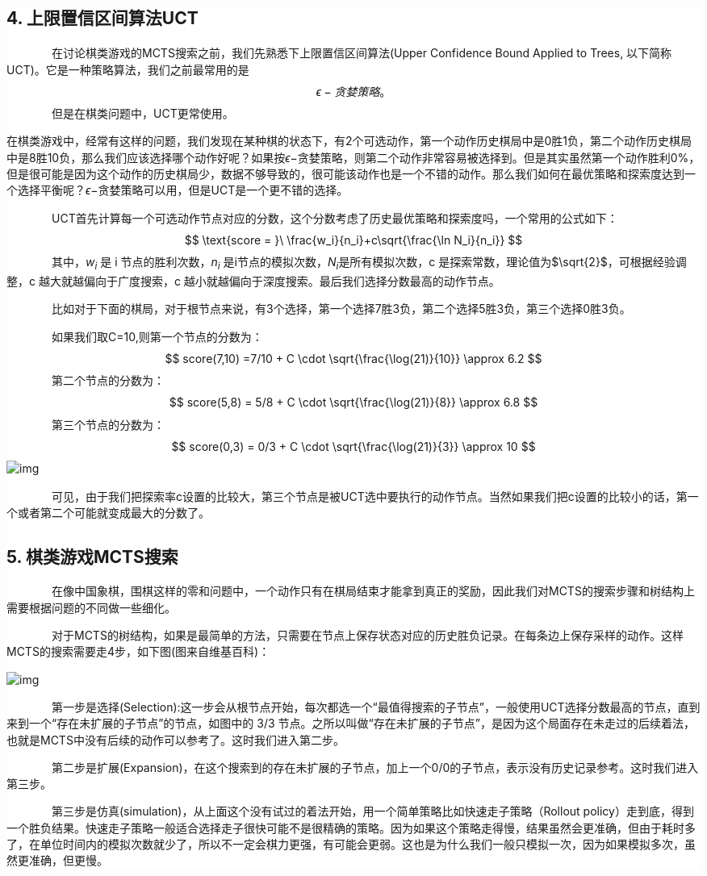 ## 4. 上限置信区间算法UCT

　　　　在讨论棋类游戏的MCTS搜索之前，我们先熟悉下上限置信区间算法(Upper Confidence Bound Applied to Trees, 以下简称UCT)。它是一种策略算法，我们之前最常用的是
$$
\epsilon-贪婪策略。
$$
　　　　但是在棋类问题中，UCT更常使用。

在棋类游戏中，经常有这样的问题，我们发现在某种棋的状态下，有2个可选动作，第一个动作历史棋局中是0胜1负，第二个动作历史棋局中是8胜10负，那么我们应该选择哪个动作好呢？如果按$\epsilon-$贪婪策略，则第二个动作非常容易被选择到。但是其实虽然第一个动作胜利0%，但是很可能是因为这个动作的历史棋局少，数据不够导致的，很可能该动作也是一个不错的动作。那么我们如何在最优策略和探索度达到一个选择平衡呢？$\epsilon-$贪婪策略可以用，但是UCT是一个更不错的选择。

　　　　UCT首先计算每一个可选动作节点对应的分数，这个分数考虑了历史最优策略和探索度吗，一个常用的公式如下：
$$
\text{score = }\ \frac{w_i}{n_i}+c\sqrt{\frac{\ln N_i}{n_i}}
$$
　　　　其中，$w_i$ 是 i 节点的胜利次数，$n_i$ 是i节点的模拟次数，$N_i$是所有模拟次数，c 是探索常数，理论值为$\sqrt{2}$，可根据经验调整，c 越大就越偏向于广度搜索，c 越小就越偏向于深度搜索。最后我们选择分数最高的动作节点。

　　　　比如对于下面的棋局，对于根节点来说，有3个选择，第一个选择7胜3负，第二个选择5胜3负，第三个选择0胜3负。

　　　　如果我们取C=10,则第一个节点的分数为：
$$
score(7,10) =7/10 + C \cdot \sqrt{\frac{\log(21)}{10}} \approx 6.2 
$$
　　　　第二个节点的分数为：
$$
score(5,8) = 5/8 + C \cdot \sqrt{\frac{\log(21)}{8}} \approx 6.8 
$$
　　　　第三个节点的分数为：
$$
score(0,3) = 0/3 + C \cdot \sqrt{\frac{\log(21)}{3}} \approx 10
$$
![img](https://ask.qcloudimg.com/http-save/yehe-2770378/l0w9gidsiq.png?imageView2/2/w/1620)

　　　　可见，由于我们把探索率c设置的比较大，第三个节点是被UCT选中要执行的动作节点。当然如果我们把c设置的比较小的话，第一个或者第二个可能就变成最大的分数了。

## 5. 棋类游戏MCTS搜索

　　　　在像中国象棋，围棋这样的零和问题中，一个动作只有在棋局结束才能拿到真正的奖励，因此我们对MCTS的搜索步骤和树结构上需要根据问题的不同做一些细化。

　　　　对于MCTS的树结构，如果是最简单的方法，只需要在节点上保存状态对应的历史胜负记录。在每条边上保存采样的动作。这样MCTS的搜索需要走4步，如下图(图来自维基百科)：

![img](https://ask.qcloudimg.com/http-save/yehe-2770378/y3lyiqm46x.png?imageView2/2/w/1620)

　　　　第一步是选择(Selection):这一步会从根节点开始，每次都选一个“最值得搜索的子节点”，一般使用UCT选择分数最高的节点，直到来到一个“存在未扩展的子节点”的节点，如图中的 3/3 节点。之所以叫做“存在未扩展的子节点”，是因为这个局面存在未走过的后续着法，也就是MCTS中没有后续的动作可以参考了。这时我们进入第二步。

　　　　第二步是扩展(Expansion)，在这个搜索到的存在未扩展的子节点，加上一个0/0的子节点，表示没有历史记录参考。这时我们进入第三步。

　　　　第三步是仿真(simulation)，从上面这个没有试过的着法开始，用一个简单策略比如快速走子策略（Rollout policy）走到底，得到一个胜负结果。快速走子策略一般适合选择走子很快可能不是很精确的策略。因为如果这个策略走得慢，结果虽然会更准确，但由于耗时多了，在单位时间内的模拟次数就少了，所以不一定会棋力更强，有可能会更弱。这也是为什么我们一般只模拟一次，因为如果模拟多次，虽然更准确，但更慢。
